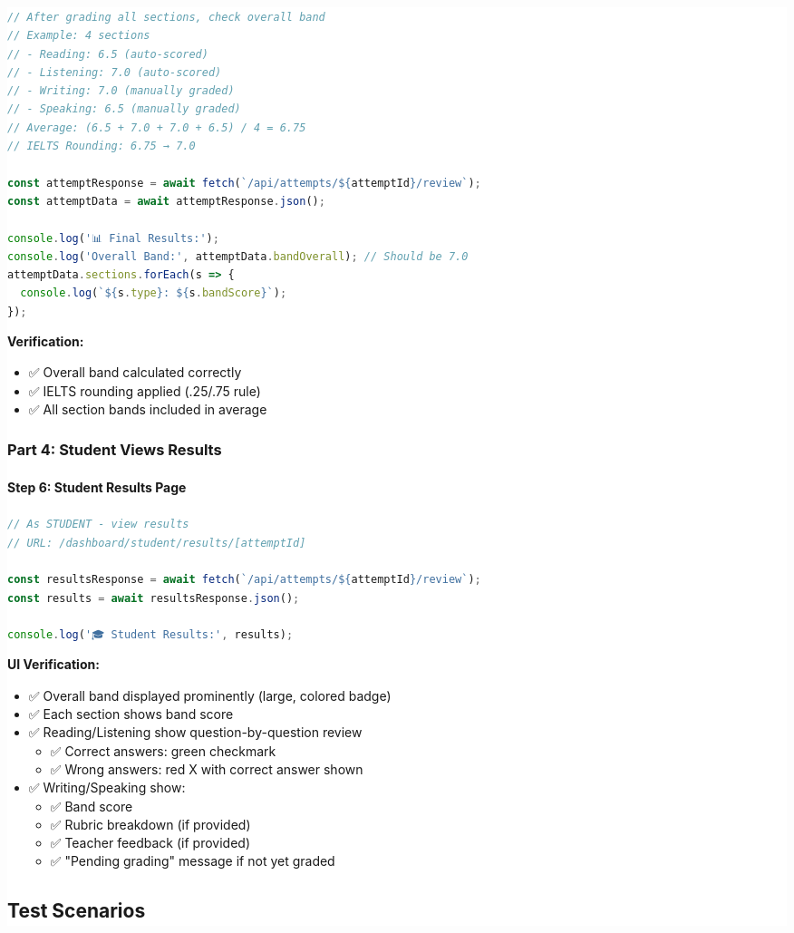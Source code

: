 ```javascript
// After grading all sections, check overall band
// Example: 4 sections
// - Reading: 6.5 (auto-scored)
// - Listening: 7.0 (auto-scored)
// - Writing: 7.0 (manually graded)
// - Speaking: 6.5 (manually graded)
// Average: (6.5 + 7.0 + 7.0 + 6.5) / 4 = 6.75
// IELTS Rounding: 6.75 → 7.0

const attemptResponse = await fetch(`/api/attempts/${attemptId}/review`);
const attemptData = await attemptResponse.json();

console.log('📊 Final Results:');
console.log('Overall Band:', attemptData.bandOverall); // Should be 7.0
attemptData.sections.forEach(s => {
  console.log(`${s.type}: ${s.bandScore}`);
});
```

**Verification:**
- ✅ Overall band calculated correctly
- ✅ IELTS rounding applied (.25/.75 rule)
- ✅ All section bands included in average

### Part 4: Student Views Results

#### Step 6: Student Results Page

```javascript
// As STUDENT - view results
// URL: /dashboard/student/results/[attemptId]

const resultsResponse = await fetch(`/api/attempts/${attemptId}/review`);
const results = await resultsResponse.json();

console.log('🎓 Student Results:', results);
```

**UI Verification:**
- ✅ Overall band displayed prominently (large, colored badge)
- ✅ Each section shows band score
- ✅ Reading/Listening show question-by-question review
  - ✅ Correct answers: green checkmark
  - ✅ Wrong answers: red X with correct answer shown
- ✅ Writing/Speaking show:
  - ✅ Band score
  - ✅ Rubric breakdown (if provided)
  - ✅ Teacher feedback (if provided)
  - ✅ "Pending grading" message if not yet graded

## Test Scenarios
